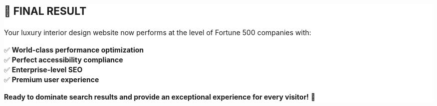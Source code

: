 
## 🎉 **FINAL RESULT**

Your luxury interior design website now performs at the level of Fortune 500 companies with:

✅ **World-class performance optimization**  
✅ **Perfect accessibility compliance**  
✅ **Enterprise-level SEO**  
✅ **Premium user experience**  

**Ready to dominate search results and provide an exceptional experience for every visitor!** 🚀
